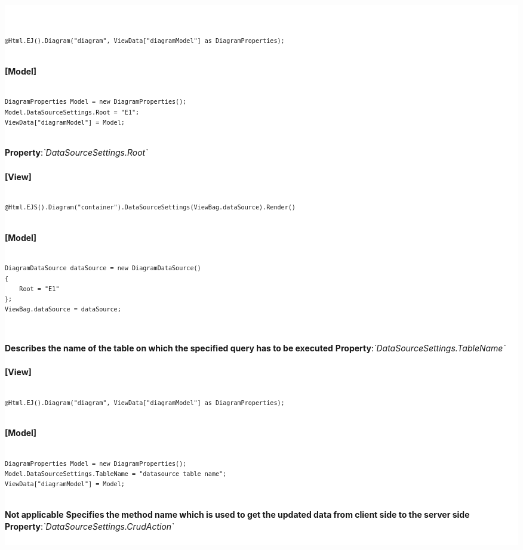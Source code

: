 <code>

    @Html.EJ().Diagram("diagram", ViewData["diagramModel"] as DiagramProperties);

</code>
<b>[Model]</b>

<code>

    DiagramProperties Model = new DiagramProperties();
    Model.DataSourceSettings.Root = "E1";
    ViewData["diagramModel"] = Model;

</code>
</td>
<td>
<b>Property</b>:<i>`DataSourceSettings.Root`</i>
<br>
<br>
<b>[View]</b>
<code>

    @Html.EJS().Diagram("container").DataSourceSettings(ViewBag.dataSource).Render()

</code>
<b>[Model]</b>
<code>

    DiagramDataSource dataSource = new DiagramDataSource()
    {
        Root = "E1"
    };
    ViewBag.dataSource = dataSource;

</code></td>
</tr>
<tr>
<td><b>Describes the name of the table on which the specified query has to be executed</b></td>
<td>
<b>Property</b>:<i>`DataSourceSettings.TableName`</i>
<br>
<br>
<b>[View]</b>

<code>

    @Html.EJ().Diagram("diagram", ViewData["diagramModel"] as DiagramProperties);

</code>
<b>[Model]</b>

<code>

    DiagramProperties Model = new DiagramProperties();
    Model.DataSourceSettings.TableName = "datasource table name";
    ViewData["diagramModel"] = Model;

</code>
</td>
<td>
<b>Not applicable</b></td>
</tr>
<tr>
<td><b>Specifies the method name which is used to get the updated data from client side to the server side
</b></td>
<td>
<b>Property</b>:<i>`DataSourceSettings.CrudAction`</i>
<br>
<br>